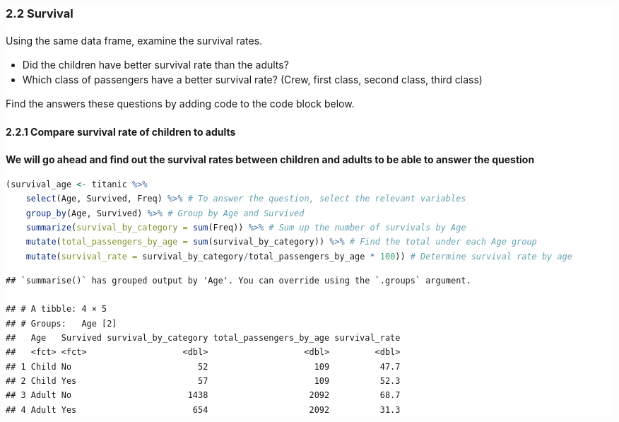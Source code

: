 ### 2.2 Survival

Using the same data frame, examine the survival rates.

-   Did the children have better survival rate than the adults?
-   Which class of passengers have a better survival rate? (Crew, first
    class, second class, third class)

Find the answers these questions by adding code to the code block below.

#### 2.2.1 Compare survival rate of children to adults

**We will go ahead and find out the survival rates between children and
adults to be able to answer the question**

``` r
(survival_age <- titanic %>% 
    select(Age, Survived, Freq) %>% # To answer the question, select the relevant variables
    group_by(Age, Survived) %>% # Group by Age and Survived
    summarize(survival_by_category = sum(Freq)) %>% # Sum up the number of survivals by Age
    mutate(total_passengers_by_age = sum(survival_by_category)) %>% # Find the total under each Age group
    mutate(survival_rate = survival_by_category/total_passengers_by_age * 100)) # Determine survival rate by age
```

    ## `summarise()` has grouped output by 'Age'. You can override using the `.groups` argument.

    ## # A tibble: 4 × 5
    ## # Groups:   Age [2]
    ##   Age   Survived survival_by_category total_passengers_by_age survival_rate
    ##   <fct> <fct>                   <dbl>                   <dbl>         <dbl>
    ## 1 Child No                         52                     109          47.7
    ## 2 Child Yes                        57                     109          52.3
    ## 3 Adult No                       1438                    2092          68.7
    ## 4 Adult Yes                       654                    2092          31.3
